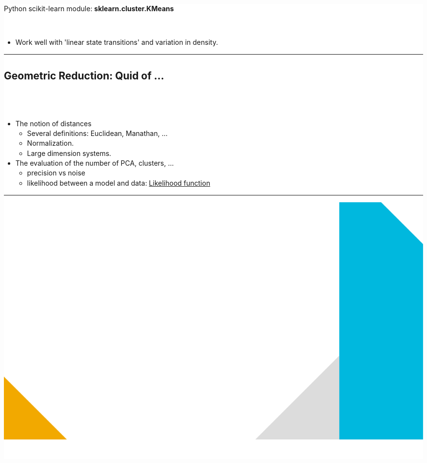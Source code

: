 Python scikit-learn module: **sklearn.cluster.KMeans**

<br />

- Work well with 'linear state transitions' and variation in density.

---

## Geometric Reduction: Quid of ...

<br />
<br />

- The notion of distances
   - Several definitions: Euclidean, Manathan, ...
   - Normalization.
   - Large dimension systems.
- The evaluation of the number of PCA, clusters, ...
   - precision vs noise
   - likelihood between a model and data: [Likelihood function](https://en.wikipedia.org/wiki/Likelihood_function)



---

![bg](../style/bg-toc.svg)

<br/>
